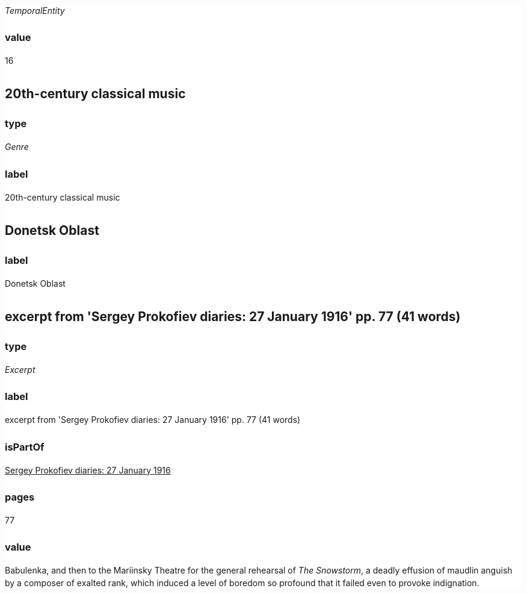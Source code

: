 
*TemporalEntity*

### value


16

## 20th-century classical music

### type


*Genre*

### label


20th-century classical music

## Donetsk Oblast

### label


Donetsk Oblast

## excerpt from 'Sergey Prokofiev diaries: 27 January 1916' pp. 77 (41 words)

### type


*Excerpt*

### label


excerpt from 'Sergey Prokofiev diaries: 27 January 1916' pp. 77 (41 words)

### isPartOf


[Sergey Prokofiev diaries: 27 January 1916](#Sergey-Prokofiev-diaries-27-January-1916)

### pages


77

### value


<p>Babulenka, and then to the Mariinsky Theatre for the general rehearsal of&nbsp;<em>The Snowstorm</em>, a deadly effusion of maudlin anguish by a composer of exalted rank, which induced a level of boredom so profound that it failed even to provoke indignation.</p>
